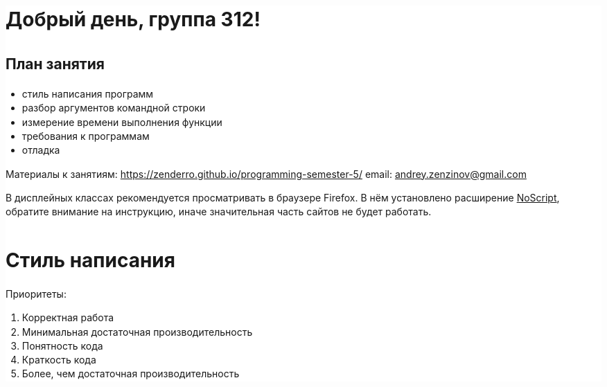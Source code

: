 # Добрый день, группа 312!
<style type="text/css">
div.sourceCode {
  font-size: 1.2em;
}
section.slide > pre {
  font-size: 0.8em;
}

.reveal pre {
  width: 99%;
}
.reveal pre code {
  font-size: 1.2em;
}
.yellow-box {
  background-color: #afa;
}
.sparse-matrix img {
  height: 450px;
}
.twocolumn {
  -moz-column-count: 2;
  -webkit-column-count: 2;
}
</style>

## План занятия
- стиль написания программ
- разбор аргументов командной строки
- измерение времени выполнения функции
- требования к программам
- отладка

Материалы к занятиям: https://zenderro.github.io/programming-semester-5/
email: [andrey.zenzinov@gmail.com](mailto:andrey.zenzinov@gmail.com)

В дисплейных классах рекомендуется просматривать в браузере Firefox.
В нём установлено расширение [NoScript](http://www.our-firefox.ru/kak-v-mozilla-firefox/noscript-dlya-firefox-nastrojjka.html), обратите внимание на инструкцию, иначе значительная часть сайтов не будет работать.


# Стиль написания

Приоритеты:

1. Корректная работа
2. Минимальная достаточная производительность
3. Понятность кода
4. Краткость кода
5. Более, чем достаточная производительность
